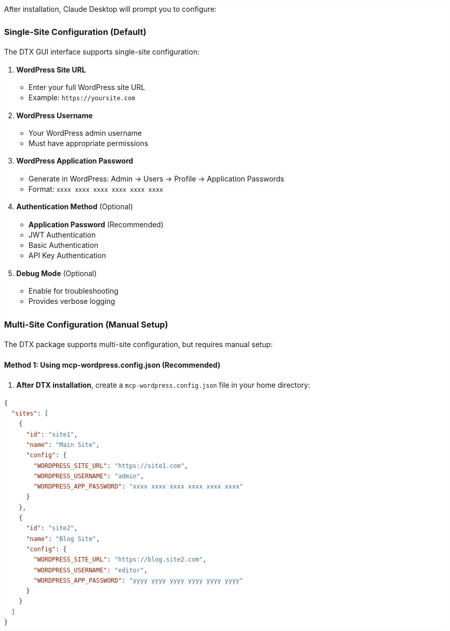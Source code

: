 After installation, Claude Desktop will prompt you to configure:

### Single-Site Configuration (Default)

The DTX GUI interface supports single-site configuration:

1. **WordPress Site URL**
   - Enter your full WordPress site URL
   - Example: `https://yoursite.com`

2. **WordPress Username**
   - Your WordPress admin username
   - Must have appropriate permissions

3. **WordPress Application Password**
   - Generate in WordPress: Admin → Users → Profile → Application Passwords
   - Format: `xxxx xxxx xxxx xxxx xxxx xxxx`

4. **Authentication Method** (Optional)
   - **Application Password** (Recommended)
   - JWT Authentication
   - Basic Authentication
   - API Key Authentication

5. **Debug Mode** (Optional)
   - Enable for troubleshooting
   - Provides verbose logging

### Multi-Site Configuration (Manual Setup)

The DTX package supports multi-site configuration, but requires manual setup:

#### Method 1: Using mcp-wordpress.config.json (Recommended)

1. **After DTX installation**, create a `mcp-wordpress.config.json` file in your home directory:

```json
{
  "sites": [
    {
      "id": "site1",
      "name": "Main Site",
      "config": {
        "WORDPRESS_SITE_URL": "https://site1.com",
        "WORDPRESS_USERNAME": "admin",
        "WORDPRESS_APP_PASSWORD": "xxxx xxxx xxxx xxxx xxxx xxxx"
      }
    },
    {
      "id": "site2",
      "name": "Blog Site",
      "config": {
        "WORDPRESS_SITE_URL": "https://blog.site2.com",
        "WORDPRESS_USERNAME": "editor",
        "WORDPRESS_APP_PASSWORD": "yyyy yyyy yyyy yyyy yyyy yyyy"
      }
    }
  ]
}
```
